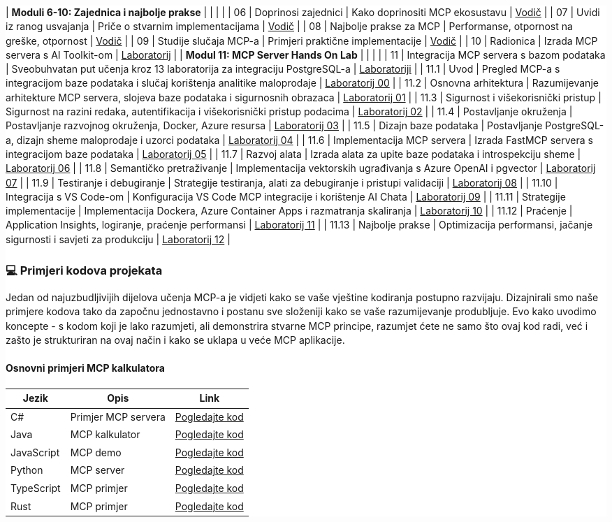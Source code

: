 | **Moduli 6-10: Zajednica i najbolje prakse** | | | |
| 06 | Doprinosi zajednici | Kako doprinositi MCP ekosustavu | [Vodič](./06-CommunityContributions/README.md) |
| 07 | Uvidi iz ranog usvajanja | Priče o stvarnim implementacijama | [Vodič](./07-LessonsFromEarlyAdoption/README.md) |
| 08 | Najbolje prakse za MCP | Performanse, otpornost na greške, otpornost | [Vodič](./08-BestPractices/README.md) |
| 09 | Studije slučaja MCP-a | Primjeri praktične implementacije | [Vodič](./09-CaseStudy/README.md) |
| 10 | Radionica | Izrada MCP servera s AI Toolkit-om | [Laboratorij](./10-StreamliningAIWorkflowsBuildingAnMCPServerWithAIToolkit/README.md) |
| **Modul 11: MCP Server Hands On Lab** | | | |
| 11 | Integracija MCP servera s bazom podataka | Sveobuhvatan put učenja kroz 13 laboratorija za integraciju PostgreSQL-a | [Laboratoriji](./11-MCPServerHandsOnLabs/README.md) |
| 11.1 | Uvod | Pregled MCP-a s integracijom baze podataka i slučaj korištenja analitike maloprodaje | [Laboratorij 00](./11-MCPServerHandsOnLabs/00-Introduction/README.md) |
| 11.2 | Osnovna arhitektura | Razumijevanje arhitekture MCP servera, slojeva baze podataka i sigurnosnih obrazaca | [Laboratorij 01](./11-MCPServerHandsOnLabs/01-Architecture/README.md) |
| 11.3 | Sigurnost i višekorisnički pristup | Sigurnost na razini redaka, autentifikacija i višekorisnički pristup podacima | [Laboratorij 02](./11-MCPServerHandsOnLabs/02-Security/README.md) |
| 11.4 | Postavljanje okruženja | Postavljanje razvojnog okruženja, Docker, Azure resursa | [Laboratorij 03](./11-MCPServerHandsOnLabs/03-Setup/README.md) |
| 11.5 | Dizajn baze podataka | Postavljanje PostgreSQL-a, dizajn sheme maloprodaje i uzorci podataka | [Laboratorij 04](./11-MCPServerHandsOnLabs/04-Database/README.md) |
| 11.6 | Implementacija MCP servera | Izrada FastMCP servera s integracijom baze podataka | [Laboratorij 05](./11-MCPServerHandsOnLabs/05-MCP-Server/README.md) |
| 11.7 | Razvoj alata | Izrada alata za upite baze podataka i introspekciju sheme | [Laboratorij 06](./11-MCPServerHandsOnLabs/06-Tools/README.md) |
| 11.8 | Semantičko pretraživanje | Implementacija vektorskih ugrađivanja s Azure OpenAI i pgvector | [Laboratorij 07](./11-MCPServerHandsOnLabs/07-Semantic-Search/README.md) |
| 11.9 | Testiranje i debugiranje | Strategije testiranja, alati za debugiranje i pristupi validaciji | [Laboratorij 08](./11-MCPServerHandsOnLabs/08-Testing/README.md) |
| 11.10 | Integracija s VS Code-om | Konfiguracija VS Code MCP integracije i korištenje AI Chata | [Laboratorij 09](./11-MCPServerHandsOnLabs/09-VS-Code/README.md) |
| 11.11 | Strategije implementacije | Implementacija Dockera, Azure Container Apps i razmatranja skaliranja | [Laboratorij 10](./11-MCPServerHandsOnLabs/10-Deployment/README.md) |
| 11.12 | Praćenje | Application Insights, logiranje, praćenje performansi | [Laboratorij 11](./11-MCPServerHandsOnLabs/11-Monitoring/README.md) |
| 11.13 | Najbolje prakse | Optimizacija performansi, jačanje sigurnosti i savjeti za produkciju | [Laboratorij 12](./11-MCPServerHandsOnLabs/12-Best-Practices/README.md) |

### 💻 Primjeri kodova projekata

Jedan od najuzbudljivijih dijelova učenja MCP-a je vidjeti kako se vaše vještine kodiranja postupno razvijaju. Dizajnirali smo naše primjere kodova tako da započnu jednostavno i postanu sve složeniji kako se vaše razumijevanje produbljuje. Evo kako uvodimo koncepte - s kodom koji je lako razumjeti, ali demonstrira stvarne MCP principe, razumjet ćete ne samo što ovaj kod radi, već i zašto je strukturiran na ovaj način i kako se uklapa u veće MCP aplikacije.

#### Osnovni primjeri MCP kalkulatora

| Jezik | Opis | Link |
|-------|------|------|
| C# | Primjer MCP servera | [Pogledajte kod](./03-GettingStarted/samples/csharp/README.md) |
| Java | MCP kalkulator | [Pogledajte kod](./03-GettingStarted/samples/java/calculator/README.md) |
| JavaScript | MCP demo | [Pogledajte kod](./03-GettingStarted/samples/javascript/README.md) |
| Python | MCP server | [Pogledajte kod](../../03-GettingStarted/samples/python/mcp_calculator_server.py) |
| TypeScript | MCP primjer | [Pogledajte kod](./03-GettingStarted/samples/typescript/README.md) |
| Rust | MCP primjer | [Pogledajte kod](./03-GettingStarted/samples/rust/README.md) |
